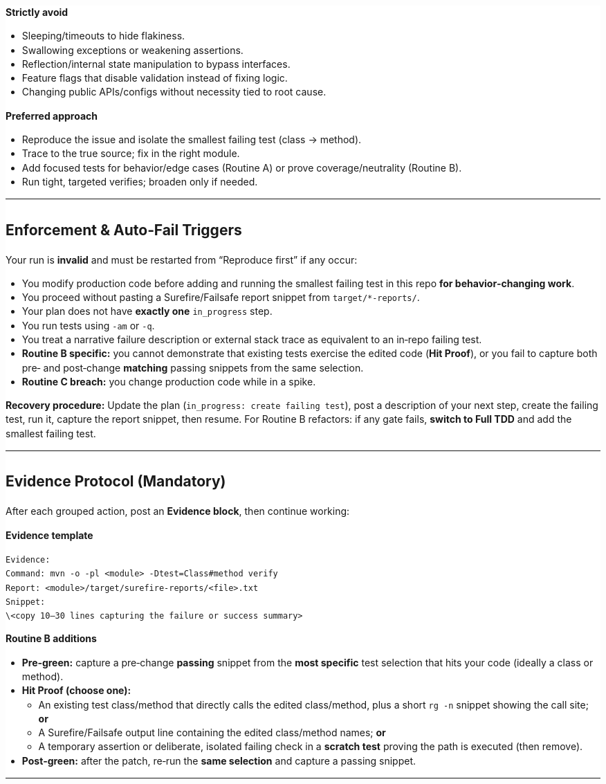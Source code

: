 **Strictly avoid**
* Sleeping/timeouts to hide flakiness.
* Swallowing exceptions or weakening assertions.
* Reflection/internal state manipulation to bypass interfaces.
* Feature flags that disable validation instead of fixing logic.
* Changing public APIs/configs without necessity tied to root cause.

**Preferred approach**
* Reproduce the issue and isolate the smallest failing test (class → method).
* Trace to the true source; fix in the right module.
* Add focused tests for behavior/edge cases (Routine A) or prove coverage/neutrality (Routine B).
* Run tight, targeted verifies; broaden only if needed.

---

## Enforcement & Auto‑Fail Triggers

Your run is **invalid** and must be restarted from “Reproduce first” if any occur:

* You modify production code before adding and running the smallest failing test in this repo **for behavior‑changing work**.
* You proceed without pasting a Surefire/Failsafe report snippet from `target/*-reports/`.
* Your plan does not have **exactly one** `in_progress` step.
* You run tests using `-am` or `-q`.
* You treat a narrative failure description or external stack trace as equivalent to an in‑repo failing test.
* **Routine B specific:** you cannot demonstrate that existing tests exercise the edited code (**Hit Proof**), or you fail to capture both pre‑ and post‑change **matching** passing snippets from the same selection.
* **Routine C breach:** you change production code while in a spike.

**Recovery procedure:**
Update the plan (`in_progress: create failing test`), post a description of your next step, create the failing test, run it, capture the report snippet, then resume.
For Routine B refactors: if any gate fails, **switch to Full TDD** and add the smallest failing test.

---

## Evidence Protocol (Mandatory)

After each grouped action, post an **Evidence block**, then continue working:

**Evidence template**
```
Evidence:
Command: mvn -o -pl <module> -Dtest=Class#method verify
Report: <module>/target/surefire-reports/<file>.txt
Snippet:
\<copy 10–30 lines capturing the failure or success summary>
```

**Routine B additions**
* **Pre‑green:** capture a pre‑change **passing** snippet from the **most specific** test selection that hits your code (ideally a class or method).
* **Hit Proof (choose one):**
    * An existing test class/method that directly calls the edited class/method, plus a short `rg -n` snippet showing the call site; **or**
    * A Surefire/Failsafe output line containing the edited class/method names; **or**
    * A temporary assertion or deliberate, isolated failing check in a **scratch test** proving the path is executed (then remove).
* **Post‑green:** after the patch, re‑run the **same selection** and capture a passing snippet.

---